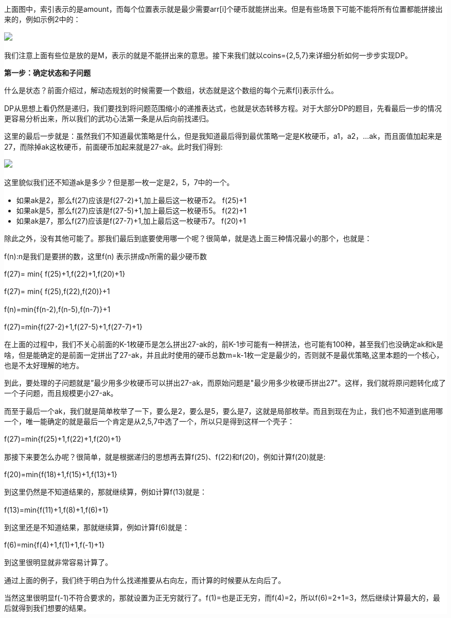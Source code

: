 上面图中，索引表示的是amount，而每个位置表示就是最少需要arr[i]个硬币就能拼出来。但是有些场景下可能不能将所有位置都能拼接出来的，例如示例2中的：

![](https://pic.yupi.icu/5563/202311220834206.png)

我们注意上面有些位是放的是M，表示的就是不能拼出来的意思。接下来我们就以coins={2,5,7}来详细分析如何一步步实现DP。

**第一步：确定状态和子问题**

什么是状态？前面介绍过，解动态规划的时候需要一个数组，状态就是这个数组的每个元素f[i]表示什么。

DP从思想上看仍然是递归，我们要找到将问题范围缩小的递推表达式，也就是状态转移方程。对于大部分DP的题目，先看最后一步的情况更容易分析出来，所以我们的武功心法第一条是从后向前找递归。

这里的最后一步就是：虽然我们不知道最优策略是什么，但是我知道最后得到最优策略一定是K枚硬币，a1，a2，...ak，而且面值加起来是27，而除掉ak这枚硬币，前面硬币加起来就是27-ak。此时我们得到:

![](https://pic.yupi.icu/5563/202311220834230.png)

这里貌似我们还不知道ak是多少？但是那一枚一定是2，5，7中的一个。

- 如果ak是2，那么f(27)应该是f(27-2)+1,加上最后这一枚硬币2。 f(25)+1
- 如果ak是5，那么f(27)应该是f(27-5)+1,加上最后这一枚硬币5。 f(22)+1
- 如果ak是7，那么f(27)应该是f(27-7)+1,加上最后这一枚硬币7。 f(20)+1

除此之外，没有其他可能了。那我们最后到底要使用哪一个呢？很简单，就是选上面三种情况最小的那个，也就是：

f(n):n是我们是要拼的数，这里f(n) 表示拼成n所需的最少硬币数

f(27)= min{ f(25)+1,f(22)+1,f(20)+1}

f(27)= min{ f(25),f(22),f(20)}+1

f(n)=min{f(n-2),f(n-5),f(n-7)}+1

f(27)=min{f(27-2)+1,f(27-5)+1,f(27-7)+1}

在上面的过程中，我们不关心前面的K-1枚硬币是怎么拼出27-ak的，前K-1步可能有一种拼法，也可能有100种，甚至我们也没确定ak和k是啥，但是能确定的是前面一定拼出了27-ak，并且此时使用的硬币总数m=k-1枚一定是最少的，否则就不是最优策略,这里本题的一个核心， 也是不太好理解的地方。

到此，要处理的子问题就是”最少用多少枚硬币可以拼出27-ak，而原始问题是"最少用多少枚硬币拼出27"。这样，我们就将原问题转化成了一个子问题，而且规模更小27-ak。

而至于最后一个ak，我们就是简单枚举了一下，要么是2，要么是5，要么是7，这就是局部枚举。而且到现在为止，我们也不知道到底用哪一个，唯一能确定的就是最后一个肯定是从2,5,7中选了一个，所以只是得到这样一个壳子：

f(27)=min{f(25)+1,f(22)+1,f(20)+1}

那接下来要怎么办呢？很简单，就是根据递归的思想再去算f(25)、f(22)和f(20)，例如计算f(20)就是:

f(20)=min{f(18)+1,f(15)+1,f(13)+1}

到这里仍然是不知道结果的，那就继续算，例如计算f(13)就是：

f(13)=min{f(11)+1,f(8)+1,f(6)+1}

到这里还是不知道结果，那就继续算，例如计算f(6)就是：

f(6)=min{f(4)+1,f(1)+1,f(-1)+1}

到这里很明显就非常容易计算了。

通过上面的例子，我们终于明白为什么找递推要从右向左，而计算的时候要从左向后了。

当然这里很明显f(-1)不符合要求的，那就设置为正无穷就行了。f(1)=也是正无穷，而f(4)=2，所以f(6)=2+1=3，然后继续计算最大的，最后就得到我们想要的结果。
